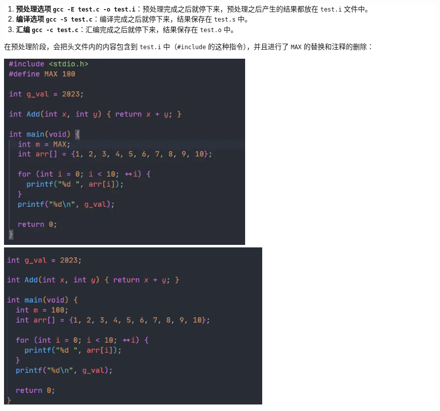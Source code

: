   1. **预处理选项 `gcc -E test.c -o test.i`**：预处理完成之后就停下来，预处理之后产生的结果都放在 `test.i` 文件中。
  2. **编译选项 `gcc -S test.c`**：编译完成之后就停下来，结果保存在 `test.s` 中。
  3. **汇编 `gcc -c test.c`**：汇编完成之后就停下来，结果保存在 `test.o` 中。
  
  在预处理阶段，会把头文件内的内容包含到 `test.i` 中（`#include` 的这种指令），并且进行了 `MAX` 的替换和注释的删除：
  
  <img src="../images/image-202312280929.webp" style="zoom:80%;" />
  
  <img src="../images/image-202312280930.png" style="zoom:80%;" />
